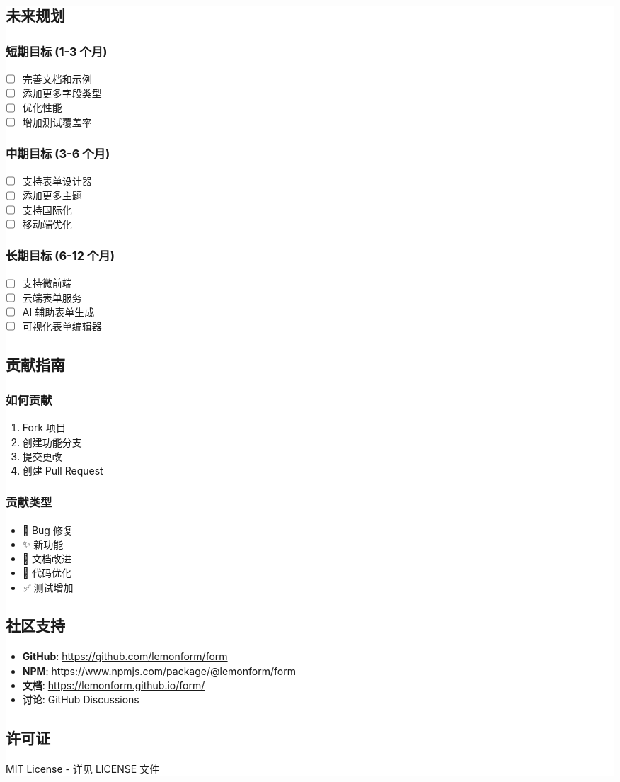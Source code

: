 ## 未来规划

### 短期目标 (1-3 个月)

- [ ] 完善文档和示例
- [ ] 添加更多字段类型
- [ ] 优化性能
- [ ] 增加测试覆盖率

### 中期目标 (3-6 个月)

- [ ] 支持表单设计器
- [ ] 添加更多主题
- [ ] 支持国际化
- [ ] 移动端优化

### 长期目标 (6-12 个月)

- [ ] 支持微前端
- [ ] 云端表单服务
- [ ] AI 辅助表单生成
- [ ] 可视化表单编辑器

## 贡献指南

### 如何贡献

1. Fork 项目
2. 创建功能分支
3. 提交更改
4. 创建 Pull Request

### 贡献类型

- 🐛 Bug 修复
- ✨ 新功能
- 📝 文档改进
- 🎨 代码优化
- ✅ 测试增加

## 社区支持

- **GitHub**: https://github.com/lemonform/form
- **NPM**: https://www.npmjs.com/package/@lemonform/form
- **文档**: https://lemonform.github.io/form/
- **讨论**: GitHub Discussions

## 许可证

MIT License - 详见 [LICENSE](../LICENSE) 文件
